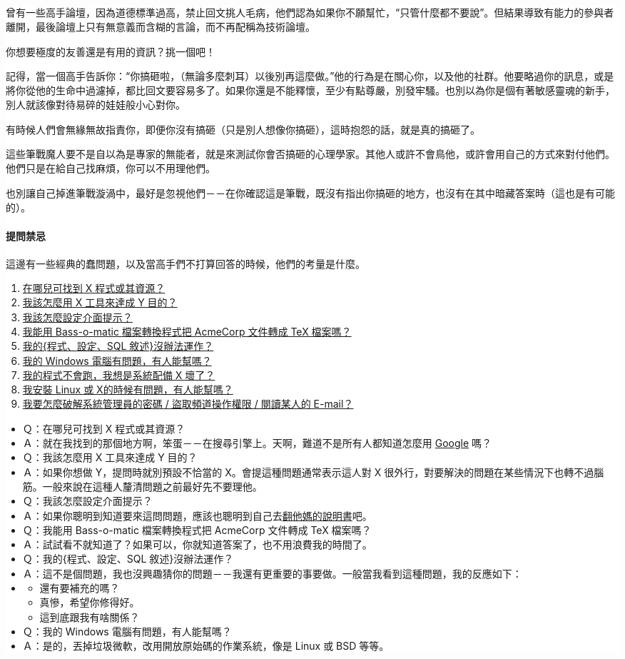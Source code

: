 曾有一些高手論壇，因為道德標準過高，禁止回文挑人毛病，他們認為如果你不願幫忙，“只管什麼都不要說”。但結果導致有能力的參與者離開，最後論壇上只有無意義而含糊的言論，而不再配稱為技術論壇。

你想要極度的友善還是有用的資訊？挑一個吧！

記得，當一個高手告訴你：“你搞砸啦，（無論多麼刺耳）以後別再這麼做。”他的行為是在關心你，以及他的社群。他要略過你的訊息，或是將你從他的生命中過濾掉，都比回文要容易多了。如果你還是不能釋懷，至少有點尊嚴，別發牢騷。也別以為你是個有著敏感靈魂的新手，別人就該像對待易碎的娃娃般小心對你。

有時候人們會無緣無故指責你，即便你沒有搞砸（只是別人想像你搞砸），這時抱怨的話，就是真的搞砸了。

這些筆戰魔人要不是自以為是專家的無能者，就是來測試你會否搞砸的心理學家。其他人或許不會鳥他，或許會用自己的方式來對付他們。他們只是在給自己找麻煩，你可以不用理他們。

也別讓自己掉進筆戰漩渦中，最好是忽視他們－－在你確認這是筆戰，既沒有指出你搞砸的地方，也沒有在其中暗藏答案時（這也是有可能的）。

#### 提問禁忌 <a href="#toc-32" id="toc-32"></a>

這邊有一些經典的蠢問題，以及當高手們不打算回答的時候，他們的考量是什麼。

1. [在哪兒可找到 X 程式或其資源？](https://web.archive.org/web/20200306075751/http://applezulab.netdpi.net/books/ask-wise#id3002488)
2. [我該怎麼用 X 工具來達成 Y 目的？](https://web.archive.org/web/20200306075751/http://applezulab.netdpi.net/books/ask-wise#id3002514)
3. [我該怎麼設定介面提示？](https://web.archive.org/web/20200306075751/http://applezulab.netdpi.net/books/ask-wise#id3002537)
4. [我能用 Bass-o-matic 檔案轉換程式把 AcmeCorp 文件轉成 TeX 檔案嗎？](https://web.archive.org/web/20200306075751/http://applezulab.netdpi.net/books/ask-wise#id3002563)
5. [我的{程式、設定、SQL 敘述}沒辦法運作？](https://web.archive.org/web/20200306075751/http://applezulab.netdpi.net/books/ask-wise#id3002586)
6. [我的 Windows 電腦有問題，有人能幫嗎？](https://web.archive.org/web/20200306075751/http://applezulab.netdpi.net/books/ask-wise#id3002626)
7. [我的程式不會跑，我想是系統配備 X 壞了？](https://web.archive.org/web/20200306075751/http://applezulab.netdpi.net/books/ask-wise#id3002657)
8. [我安裝 Linux 或 X的時候有問題，有人能幫嗎？](https://web.archive.org/web/20200306075751/http://applezulab.netdpi.net/books/ask-wise#id3002681)
9. [我要怎麼破解系統管理員的密碼 / 盜取頻道操作權限 / 閱讀某人的 E-mail？](https://web.archive.org/web/20200306075751/http://applezulab.netdpi.net/books/ask-wise#id3002722)

* Ｑ：在哪兒可找到 X 程式或其資源？
* Ａ：就在我找到的那個地方啊，笨蛋－－在搜尋引擎上。天啊，難道不是所有人都知道怎麼用 [Google](https://web.archive.org/web/20200306075751/http://www.google.com/) 嗎？
* Ｑ：我該怎麼用 X 工具來達成 Y 目的？
* Ａ：如果你想做 Y，提問時就別預設不恰當的 X。會提這種問題通常表示這人對 X 很外行，對要解決的問題在某些情況下也轉不過腦筋。一般來說在這種人釐清問題之前最好先不要理他。
* Ｑ：我該怎麼設定介面提示？
* Ａ：如果你聰明到知道要來這問問題，應該也聰明到自己去[翻他媽的說明書](https://web.archive.org/web/20200306075751/http://applezulab.netdpi.net/books/ask-wise#rtfm)吧。
* Ｑ：我能用 Bass-o-matic 檔案轉換程式把 AcmeCorp 文件轉成 TeX 檔案嗎？
* Ａ：試試看不就知道了？如果可以，你就知道答案了，也不用浪費我的時間了。
* Ｑ：我的{程式、設定、SQL 敘述}沒辦法運作？
* Ａ：這不是個問題，我也沒興趣猜你的問題－－我還有更重要的事要做。一般當我看到這種問題，我的反應如下：
*
  * 還有要補充的嗎？
  * 真慘，希望你修得好。
  * 這到底跟我有啥關係？
* Ｑ：我的 Windows 電腦有問題，有人能幫嗎？
* Ａ：是的，丟掉垃圾微軟，改用開放原始碼的作業系統，像是 Linux 或 BSD 等等。

